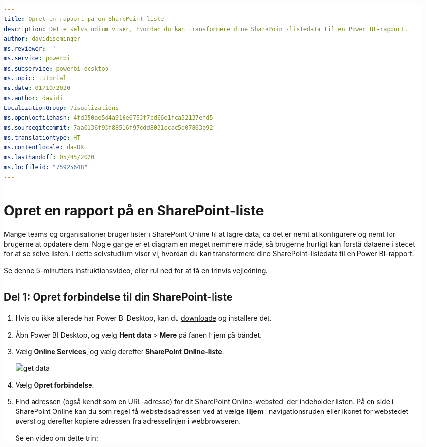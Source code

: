 ```yaml
---
title: Opret en rapport på en SharePoint-liste
description: Dette selvstudium viser, hvordan du kan transformere dine SharePoint-listedata til en Power BI-rapport.
author: davidiseminger
ms.reviewer: ''
ms.service: powerbi
ms.subservice: powerbi-desktop
ms.topic: tutorial
ms.date: 01/10/2020
ms.author: davidi
LocalizationGroup: Visualizations
ms.openlocfilehash: 4fd350ae5d4a916e6753f7cd66e1fca52137efd5
ms.sourcegitcommit: 7aa0136f93f88516f97ddd8031ccac5d07863b92
ms.translationtype: HT
ms.contentlocale: da-DK
ms.lasthandoff: 05/05/2020
ms.locfileid: "75925648"
---
```

# <a name="create-a-report-on-a-sharepoint-list"></a>Opret en rapport på en SharePoint-liste

Mange teams og organisationer bruger lister i SharePoint Online til at lagre data, da det er nemt at konfigurere og nemt for brugerne at opdatere dem.  Nogle gange er et diagram en meget nemmere måde, så brugerne hurtigt kan forstå dataene i stedet for at se selve listen. I dette selvstudium viser vi, hvordan du kan transformere dine SharePoint-listedata til en Power BI-rapport.

Se denne 5-minutters instruktionsvideo, eller rul ned for at få en trinvis vejledning.

<iframe width="400" height="450" src="https://www.youtube.com/embed/OZO3x2NF8Ak" frameborder="0" allowfullscreen></iframe>

## <a name="part-1-connect-to-your-sharepoint-list"></a>Del 1: Opret forbindelse til din SharePoint-liste

1. Hvis du ikke allerede har Power BI Desktop, kan du [downloade](https://powerbi.microsoft.com/desktop/) og installere det.
2. Åbn Power BI Desktop, og vælg **Hent data** > **Mere** på fanen Hjem på båndet.
3. Vælg **Online Services**, og vælg derefter **SharePoint Online-liste**.  

    <img src="media/desktop-sharepoint-online-list/desktop-sharepoint-online-list-getdata.png" alt="get data" width="350"/>

4. Vælg **Opret forbindelse**.
4. Find adressen (også kendt som en URL-adresse) for dit SharePoint Online-websted, der indeholder listen.  På en side i SharePoint Online kan du som regel få webstedsadressen ved at vælge **Hjem** i navigationsruden eller ikonet for webstedet øverst og derefter kopiere adressen fra adresselinjen i webbrowseren.

   Se en video om dette trin:
   <iframe width="400" height="300" src="https://www.youtube.com/embed/OZO3x2NF8Ak?start=48&end=90" frameborder="0" allowfullscreen></iframe>

